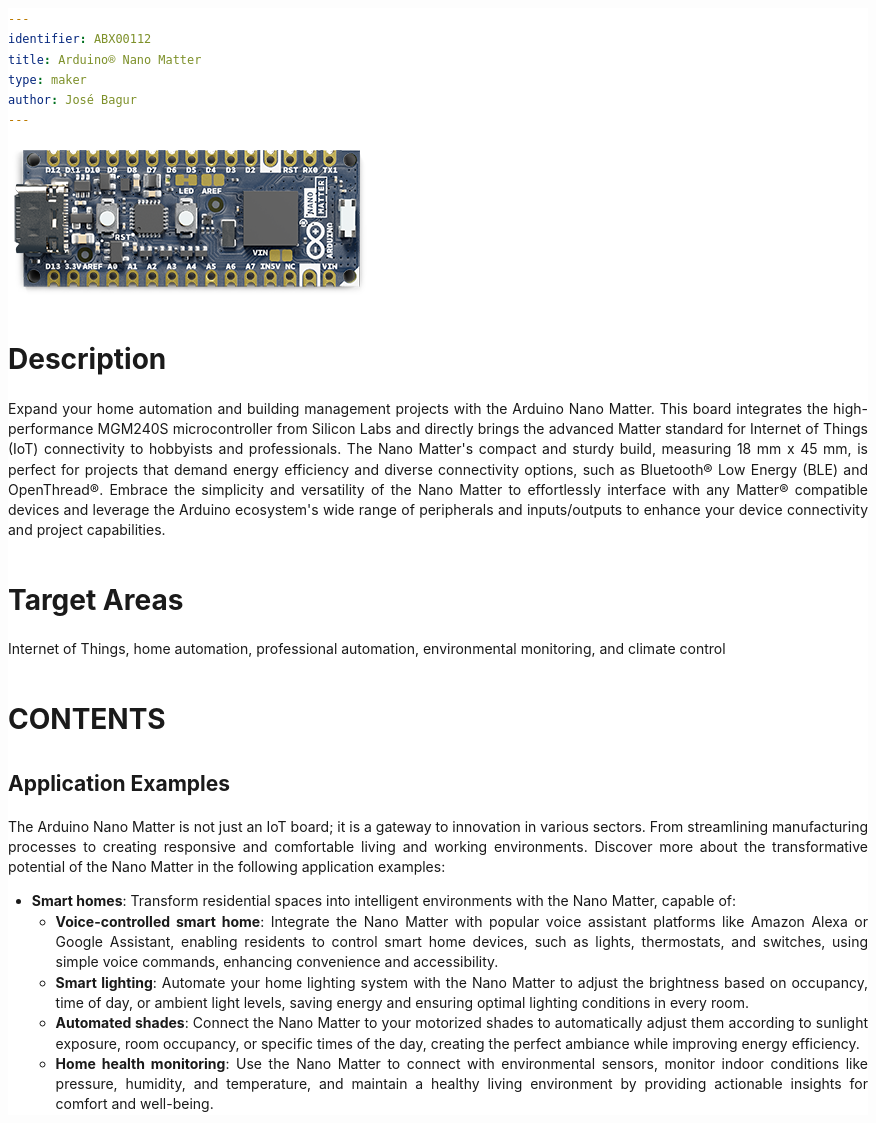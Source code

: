 ```yaml
---
identifier: ABX00112
title: Arduino® Nano Matter
type: maker
author: José Bagur
---
```


![](assets/Nano_Matter_Top_View.png)

# Description

<p style="text-align: justify;">Expand your home automation and building management projects with the Arduino Nano Matter. This board integrates the high-performance MGM240S microcontroller from Silicon Labs and directly brings the advanced Matter standard for Internet of Things (IoT) connectivity to hobbyists and professionals. The Nano Matter's compact and sturdy build, measuring 18 mm x 45 mm, is perfect for projects that demand energy efficiency and diverse connectivity options, such as Bluetooth® Low Energy (BLE) and OpenThread®. Embrace the simplicity and versatility of the Nano Matter to effortlessly interface with any Matter® compatible devices and leverage the Arduino ecosystem's wide range of peripherals and inputs/outputs to enhance your device connectivity and project capabilities.</p>

# Target Areas

Internet of Things, home automation, professional automation, environmental monitoring, and climate control

# CONTENTS
## Application Examples

<div style="text-align:justify;">
The Arduino Nano Matter is not just an IoT board; it is a gateway to innovation in various sectors. From streamlining manufacturing processes to creating responsive and comfortable living and working environments. Discover more about the transformative potential of the Nano Matter in the following application examples:

- **Smart homes**: Transform residential spaces into intelligent environments with the Nano Matter, capable of:
  - **Voice-controlled smart home**: Integrate the Nano Matter with popular voice assistant platforms like Amazon Alexa or Google Assistant, enabling residents to control smart home devices, such as lights, thermostats, and switches, using simple voice commands, enhancing convenience and accessibility.
  - **Smart lighting**: Automate your home lighting system with the Nano Matter to adjust the brightness based on occupancy, time of day, or ambient light levels, saving energy and ensuring optimal lighting conditions in every room.
  - **Automated shades**: Connect the Nano Matter to your motorized shades to automatically adjust them according to sunlight exposure, room occupancy, or specific times of the day, creating the perfect ambiance while improving energy efficiency.
  - **Home health monitoring**: Use the Nano Matter to connect with environmental sensors, monitor indoor conditions like pressure, humidity, and temperature, and maintain a healthy living environment by providing actionable insights for comfort and well-being.
